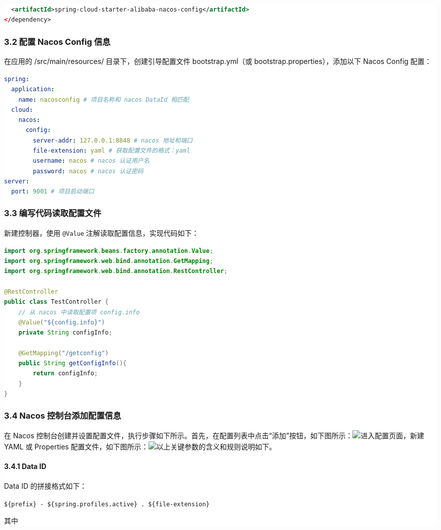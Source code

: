 ```xml
  <artifactId>spring-cloud-starter-alibaba-nacos-config</artifactId>
</dependency>
```
<a name="DSFK7"></a>
### 3.2 配置 Nacos Config 信息
在应用的 /src/main/resources/ 目录下，创建引导配置文件 bootstrap.yml（或 bootstrap.properties），添加以下 Nacos Config 配置：
```yaml
spring:
  application:
    name: nacosconfig # 项目名称和 nacos DataId 相匹配
  cloud:
    nacos:
      config:
        server-addr: 127.0.0.1:8848 # nacos 地址和端口
        file-extension: yaml # 获取配置文件的格式：yaml
        username: nacos # nacos 认证用户名
        password: nacos # nacos 认证密码
server:
  port: 9001 # 项目启动端口
```
<a name="hE2qS"></a>
### 3.3 编写代码读取配置文件
新建控制器，使用 `@Value` 注解读取配置信息，实现代码如下：
```java
import org.springframework.beans.factory.annotation.Value;
import org.springframework.web.bind.annotation.GetMapping;
import org.springframework.web.bind.annotation.RestController;

@RestController
public class TestController {
    // 从 nacos 中读取配置项 config.info
    @Value("${config.info}")
    private String configInfo;

    @GetMapping("/getconfig")
    public String getConfigInfo(){
        return configInfo;
    }
}
```
<a name="vd01Q"></a>
### 3.4 Nacos 控制台添加配置信息
在 Nacos 控制台创建并设置配置文件，执行步骤如下所示。首先，在配置列表中点击“添加”按钮，如下图所示：![](https://cdn.nlark.com/yuque/0/2023/png/396745/1678970424490-36ffb742-598c-49d0-9a03-5edc8ee0e288.png#averageHue=%23d4cec0&clientId=u1690f7f4-2881-4&from=paste&id=u1fc16127&originHeight=414&originWidth=1080&originalType=url&ratio=2.5&rotation=0&showTitle=false&status=done&style=none&taskId=ua29a0c35-c3ef-423b-b20f-b1141f53ab1&title=)进入配置页面，新建 YAML 或 Properties 配置文件，如下图所示：![](https://cdn.nlark.com/yuque/0/2023/png/396745/1678970424570-85ee30a0-3529-44f0-a978-8c6beed40a17.png#averageHue=%23a79586&clientId=u1690f7f4-2881-4&from=paste&id=ue692f69a&originHeight=476&originWidth=1080&originalType=url&ratio=2.5&rotation=0&showTitle=false&status=done&style=none&taskId=u8bbac5f8-eaaa-4028-8c41-d21d96697fd&title=)以上关键参数的含义和规则说明如下。
<a name="DIcye"></a>
#### 3.4.1 Data ID
Data ID 的拼接格式如下：
```
${prefix} - ${spring.profiles.active} . ${file-extension}
```
其中
